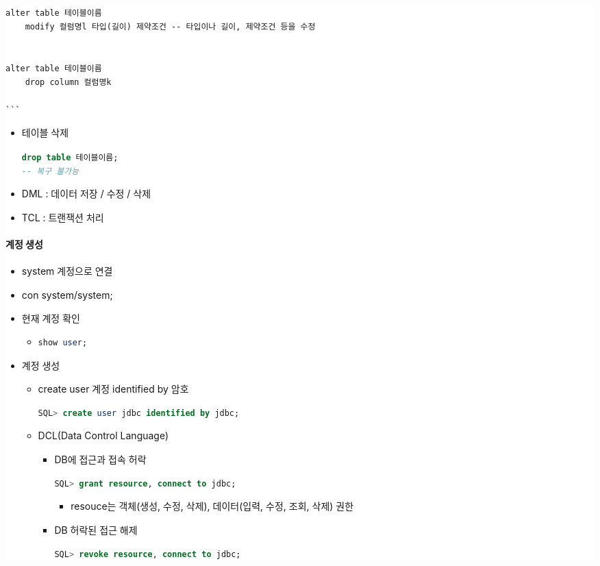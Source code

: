     alter table 테이블이름
    	modify 컬럼명l 타입(길이) 제약조건 -- 타입이나 길이, 제약조건 등을 수정
    
    
    alter table 테이블이름
    	drop column 컬럼명k
    
    ```

    

  - 테이블 삭제

    ```sql
    drop table 테이블이름;
    -- 복구 불가능
    ```

    

- DML : 데이터 저장 / 수정 / 삭제

- TCL : 트랜잭션 처리



#### 계정 생성

- system 계정으로 연결
  
- con system/system;
  
- 현재 계정 확인

  - ```sql
    show user;
    ```

- 계정 생성

  - create user 계정 identified by 암호

    ```sql
    SQL> create user jdbc identified by jdbc;
    ```

  - DCL(Data Control Language)

    - DB에 접근과 접속 허락

      ```sql
      SQL> grant resource, connect to jdbc;
      ```

      - resouce는 객체(생성, 수정, 삭제), 데이터(입력, 수정, 조회, 삭제) 권한

    - DB 허락된 접근 해제

      ```sql
      SQL> revoke resource, connect to jdbc;
      ```

      
